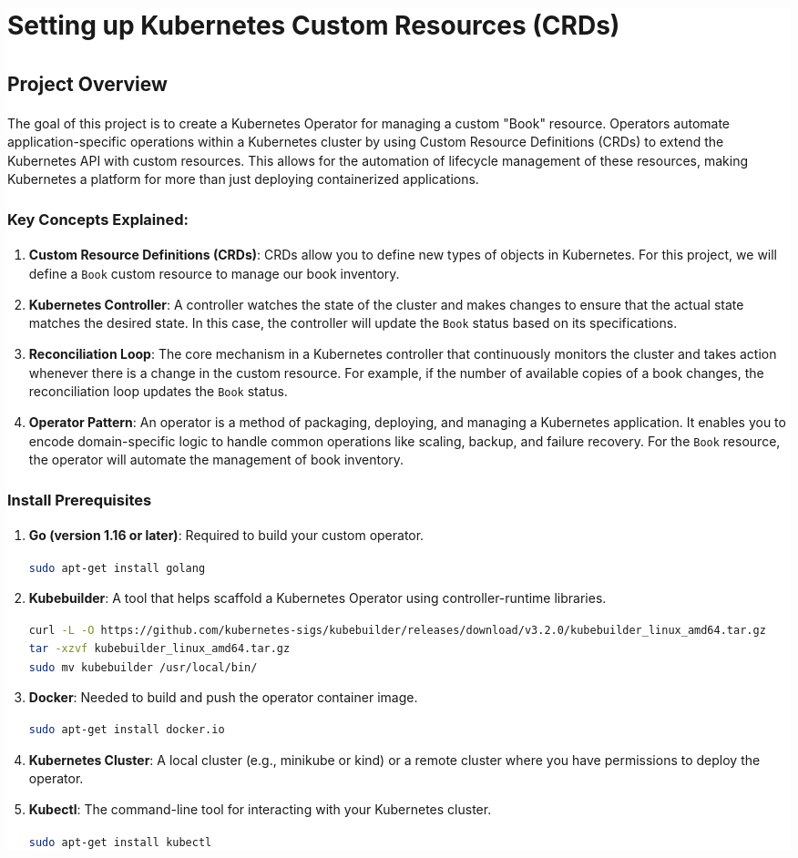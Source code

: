 # Setting up Kubernetes Custom Resources (CRDs)

## Project Overview

The goal of this project is to create a Kubernetes Operator for managing a custom "Book" resource. Operators automate application-specific operations within a Kubernetes cluster by using Custom Resource Definitions (CRDs) to extend the Kubernetes API with custom resources. This allows for the automation of lifecycle management of these resources, making Kubernetes a platform for more than just deploying containerized applications.

### Key Concepts Explained:
1. **Custom Resource Definitions (CRDs)**: CRDs allow you to define new types of objects in Kubernetes. For this project, we will define a `Book` custom resource to manage our book inventory.
   
2. **Kubernetes Controller**: A controller watches the state of the cluster and makes changes to ensure that the actual state matches the desired state. In this case, the controller will update the `Book` status based on its specifications.
   
3. **Reconciliation Loop**: The core mechanism in a Kubernetes controller that continuously monitors the cluster and takes action whenever there is a change in the custom resource. For example, if the number of available copies of a book changes, the reconciliation loop updates the `Book` status.

4. **Operator Pattern**: An operator is a method of packaging, deploying, and managing a Kubernetes application. It enables you to encode domain-specific logic to handle common operations like scaling, backup, and failure recovery. For the `Book` resource, the operator will automate the management of book inventory.

### Install Prerequisites

1. **Go (version 1.16 or later)**: Required to build your custom operator.
   ```bash
   sudo apt-get install golang
   ```
   
2. **Kubebuilder**: A tool that helps scaffold a Kubernetes Operator using controller-runtime libraries.
   ```bash
   curl -L -O https://github.com/kubernetes-sigs/kubebuilder/releases/download/v3.2.0/kubebuilder_linux_amd64.tar.gz
   tar -xzvf kubebuilder_linux_amd64.tar.gz
   sudo mv kubebuilder /usr/local/bin/
   ```

3. **Docker**: Needed to build and push the operator container image.
   ```bash
   sudo apt-get install docker.io
   ```
   
4. **Kubernetes Cluster**: A local cluster (e.g., minikube or kind) or a remote cluster where you have permissions to deploy the operator.

5. **Kubectl**: The command-line tool for interacting with your Kubernetes cluster.
   ```bash
   sudo apt-get install kubectl
   ```
